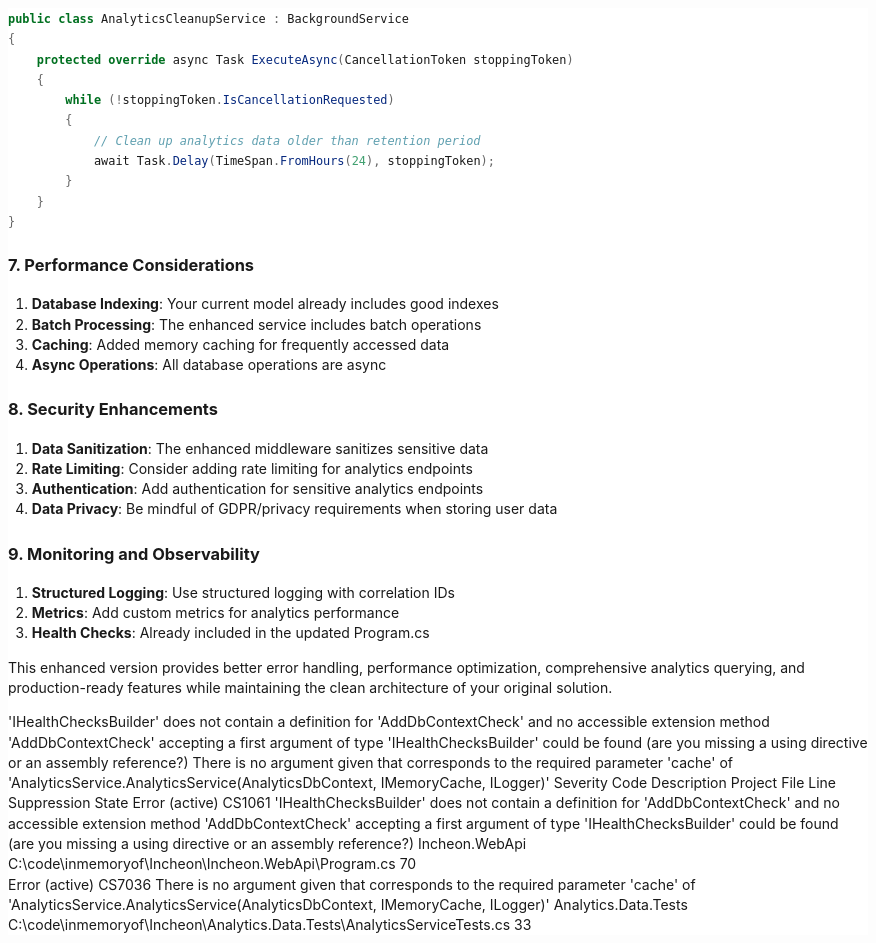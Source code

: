 ```csharp
public class AnalyticsCleanupService : BackgroundService
{
    protected override async Task ExecuteAsync(CancellationToken stoppingToken)
    {
        while (!stoppingToken.IsCancellationRequested)
        {
            // Clean up analytics data older than retention period
            await Task.Delay(TimeSpan.FromHours(24), stoppingToken);
        }
    }
}
```

### 7. Performance Considerations

1. **Database Indexing**: Your current model already includes good indexes
2. **Batch Processing**: The enhanced service includes batch operations
3. **Caching**: Added memory caching for frequently accessed data
4. **Async Operations**: All database operations are async

### 8. Security Enhancements

1. **Data Sanitization**: The enhanced middleware sanitizes sensitive data
2. **Rate Limiting**: Consider adding rate limiting for analytics endpoints
3. **Authentication**: Add authentication for sensitive analytics endpoints
4. **Data Privacy**: Be mindful of GDPR/privacy requirements when storing user data

### 9. Monitoring and Observability

1. **Structured Logging**: Use structured logging with correlation IDs
2. **Metrics**: Add custom metrics for analytics performance
3. **Health Checks**: Already included in the updated Program.cs

This enhanced version provides better error handling, performance optimization, comprehensive analytics querying, and production-ready features while maintaining the clean architecture of your original solution.




















'IHealthChecksBuilder' does not contain a definition for 'AddDbContextCheck' and no accessible extension method 'AddDbContextCheck' accepting a first argument of type 'IHealthChecksBuilder' could be found (are you missing a using directive or an assembly reference?)
There is no argument given that corresponds to the required parameter 'cache' of 'AnalyticsService.AnalyticsService(AnalyticsDbContext, IMemoryCache, ILogger<AnalyticsService>)'
Severity	Code	Description	Project	File	Line	Suppression State
Error (active)	CS1061	'IHealthChecksBuilder' does not contain a definition for 'AddDbContextCheck' and no accessible extension method 'AddDbContextCheck' accepting a first argument of type 'IHealthChecksBuilder' could be found (are you missing a using directive or an assembly reference?)	Incheon.WebApi	C:\code\inmemoryof\Incheon\Incheon.WebApi\Program.cs	70	
Error (active)	CS7036	There is no argument given that corresponds to the required parameter 'cache' of 'AnalyticsService.AnalyticsService(AnalyticsDbContext, IMemoryCache, ILogger<AnalyticsService>)'	Analytics.Data.Tests	C:\code\inmemoryof\Incheon\Analytics.Data.Tests\AnalyticsServiceTests.cs	33	
